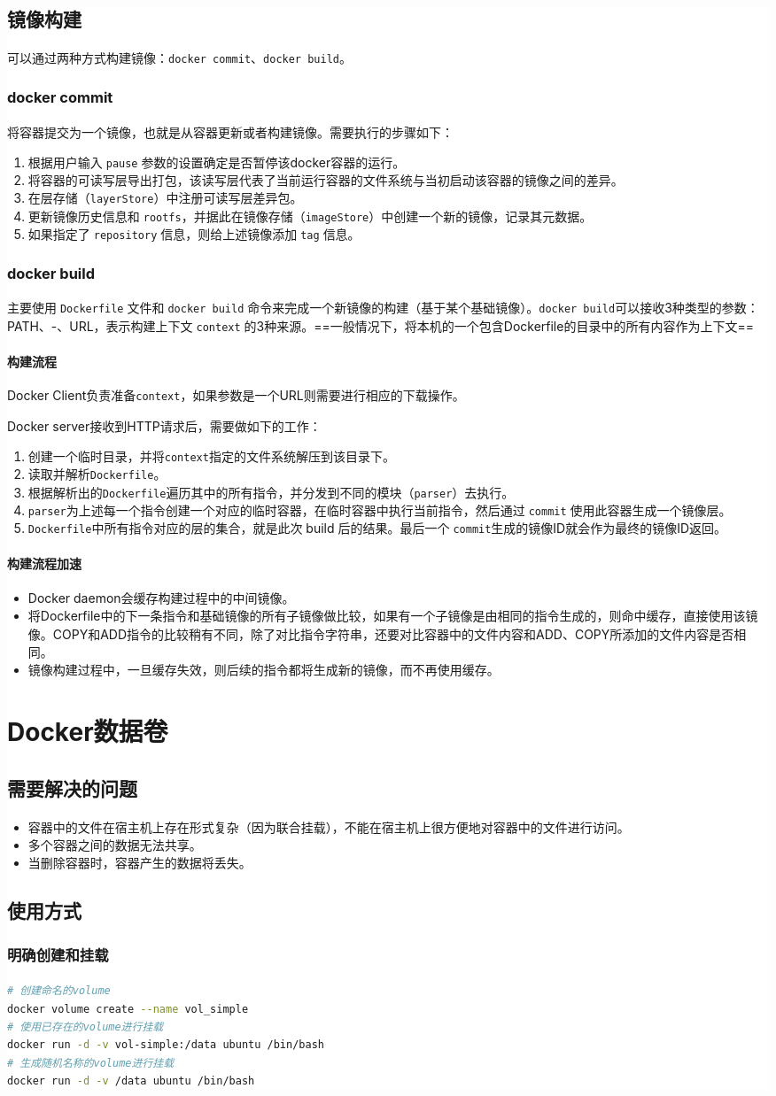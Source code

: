 ## 镜像构建

可以通过两种方式构建镜像：`docker commit`、`docker build`。

### docker commit

将容器提交为一个镜像，也就是从容器更新或者构建镜像。需要执行的步骤如下：

1. 根据用户输入 `pause` 参数的设置确定是否暂停该docker容器的运行。
2. 将容器的可读写层导出打包，该读写层代表了当前运行容器的文件系统与当初启动该容器的镜像之间的差异。
3. 在层存储（`layerStore`）中注册可读写层差异包。
4. 更新镜像历史信息和 `rootfs`，并据此在镜像存储（`imageStore`）中创建一个新的镜像，记录其元数据。
5. 如果指定了 `repository` 信息，则给上述镜像添加 `tag` 信息。

### docker build

主要使用 `Dockerfile` 文件和 `docker build` 命令来完成一个新镜像的构建（基于某个基础镜像）。`docker build`可以接收3种类型的参数：PATH、-、URL，表示构建上下文 `context` 的3种来源。==一般情况下，将本机的一个包含Dockerfile的目录中的所有内容作为上下文==

#### 构建流程

Docker Client负责准备`context`，如果参数是一个URL则需要进行相应的下载操作。

Docker server接收到HTTP请求后，需要做如下的工作：

1. 创建一个临时目录，并将`context`指定的文件系统解压到该目录下。
2. 读取并解析`Dockerfile`。
3. 根据解析出的`Dockerfile`遍历其中的所有指令，并分发到不同的模块（`parser`）去执行。
4. `parser`为上述每一个指令创建一个对应的临时容器，在临时容器中执行当前指令，然后通过 `commit` 使用此容器生成一个镜像层。
5. `Dockerfile`中所有指令对应的层的集合，就是此次 build 后的结果。最后一个 `commit`生成的镜像ID就会作为最终的镜像ID返回。

#### 构建流程加速

- Docker daemon会缓存构建过程中的中间镜像。
- 将Dockerfile中的下一条指令和基础镜像的所有子镜像做比较，如果有一个子镜像是由相同的指令生成的，则命中缓存，直接使用该镜像。COPY和ADD指令的比较稍有不同，除了对比指令字符串，还要对比容器中的文件内容和ADD、COPY所添加的文件内容是否相同。
- 镜像构建过程中，一旦缓存失效，则后续的指令都将生成新的镜像，而不再使用缓存。

# Docker数据卷

## 需要解决的问题

- 容器中的文件在宿主机上存在形式复杂（因为联合挂载），不能在宿主机上很方便地对容器中的文件进行访问。
- 多个容器之间的数据无法共享。
- 当删除容器时，容器产生的数据将丢失。

## 使用方式

### 明确创建和挂载

```bash
# 创建命名的volume
docker volume create --name vol_simple
# 使用已存在的volume进行挂载
docker run -d -v vol-simple:/data ubuntu /bin/bash
# 生成随机名称的volume进行挂载
docker run -d -v /data ubuntu /bin/bash
```
